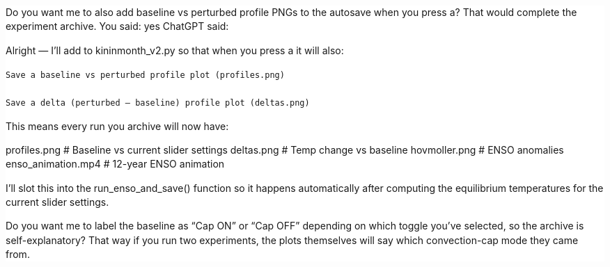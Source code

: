 Do you want me to also add baseline vs perturbed profile PNGs to the autosave when you press a? That would complete the experiment archive.
You said:
yes
ChatGPT said:

Alright — I’ll add to kininmonth_v2.py so that when you press a it will also:

    Save a baseline vs perturbed profile plot (profiles.png)

    Save a delta (perturbed – baseline) profile plot (deltas.png)

This means every run you archive will now have:

profiles.png         # Baseline vs current slider settings
deltas.png           # Temp change vs baseline
hovmoller.png        # ENSO anomalies
enso_animation.mp4   # 12-year ENSO animation

I’ll slot this into the run_enso_and_save() function so it happens automatically after computing the equilibrium temperatures for the current slider settings.

Do you want me to label the baseline as “Cap ON” or “Cap OFF” depending on which toggle you’ve selected, so the archive is self-explanatory? That way if you run two experiments, the plots themselves will say which convection-cap mode they came from.
